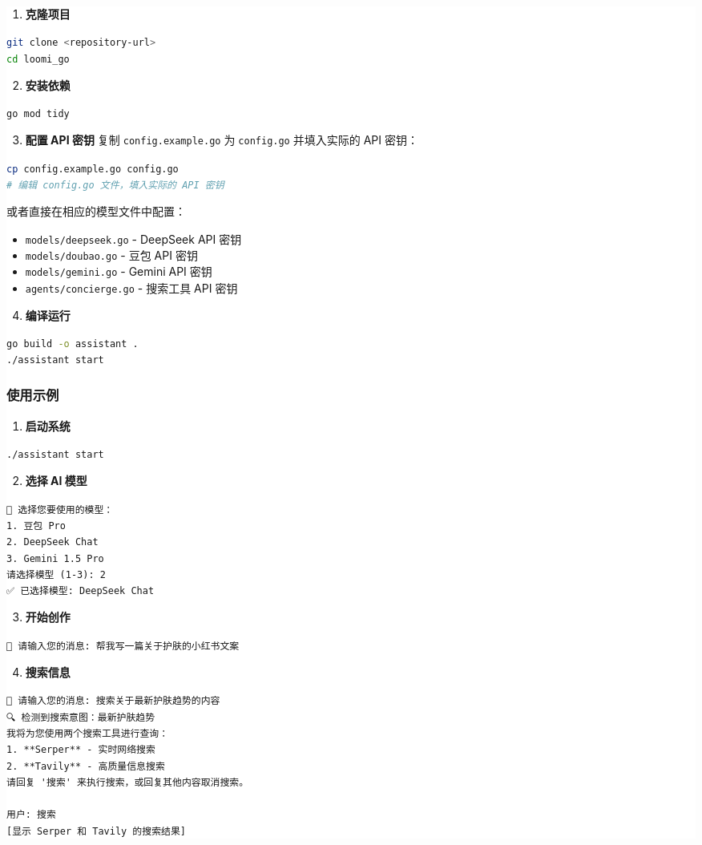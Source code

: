 1. **克隆项目**
```bash
git clone <repository-url>
cd loomi_go
```

2. **安装依赖**
```bash
go mod tidy
```

3. **配置 API 密钥**
复制 `config.example.go` 为 `config.go` 并填入实际的 API 密钥：
```bash
cp config.example.go config.go
# 编辑 config.go 文件，填入实际的 API 密钥
```

或者直接在相应的模型文件中配置：
- `models/deepseek.go` - DeepSeek API 密钥
- `models/doubao.go` - 豆包 API 密钥  
- `models/gemini.go` - Gemini API 密钥
- `agents/concierge.go` - 搜索工具 API 密钥

4. **编译运行**
```bash
go build -o assistant .
./assistant start
```

### 使用示例

1. **启动系统**
```bash
./assistant start
```

2. **选择 AI 模型**
```
🤖 选择您要使用的模型：
1. 豆包 Pro
2. DeepSeek Chat
3. Gemini 1.5 Pro
请选择模型 (1-3): 2
✅ 已选择模型: DeepSeek Chat
```

3. **开始创作**
```
💬 请输入您的消息: 帮我写一篇关于护肤的小红书文案
```

4. **搜索信息**
```
💬 请输入您的消息: 搜索关于最新护肤趋势的内容
🔍 检测到搜索意图：最新护肤趋势
我将为您使用两个搜索工具进行查询：
1. **Serper** - 实时网络搜索
2. **Tavily** - 高质量信息搜索
请回复 '搜索' 来执行搜索，或回复其他内容取消搜索。

用户: 搜索
[显示 Serper 和 Tavily 的搜索结果]
```
